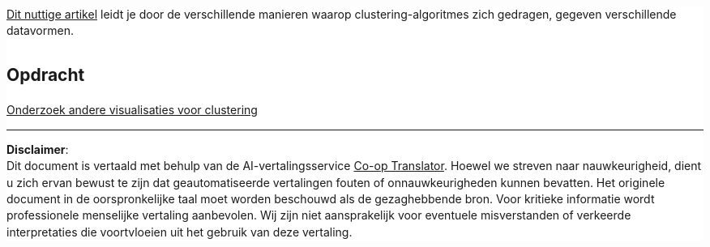 [Dit nuttige artikel](https://www.freecodecamp.org/news/8-clustering-algorithms-in-machine-learning-that-all-data-scientists-should-know/) leidt je door de verschillende manieren waarop clustering-algoritmes zich gedragen, gegeven verschillende datavormen.

## Opdracht

[Onderzoek andere visualisaties voor clustering](assignment.md)

---

**Disclaimer**:  
Dit document is vertaald met behulp van de AI-vertalingsservice [Co-op Translator](https://github.com/Azure/co-op-translator). Hoewel we streven naar nauwkeurigheid, dient u zich ervan bewust te zijn dat geautomatiseerde vertalingen fouten of onnauwkeurigheden kunnen bevatten. Het originele document in de oorspronkelijke taal moet worden beschouwd als de gezaghebbende bron. Voor kritieke informatie wordt professionele menselijke vertaling aanbevolen. Wij zijn niet aansprakelijk voor eventuele misverstanden of verkeerde interpretaties die voortvloeien uit het gebruik van deze vertaling.